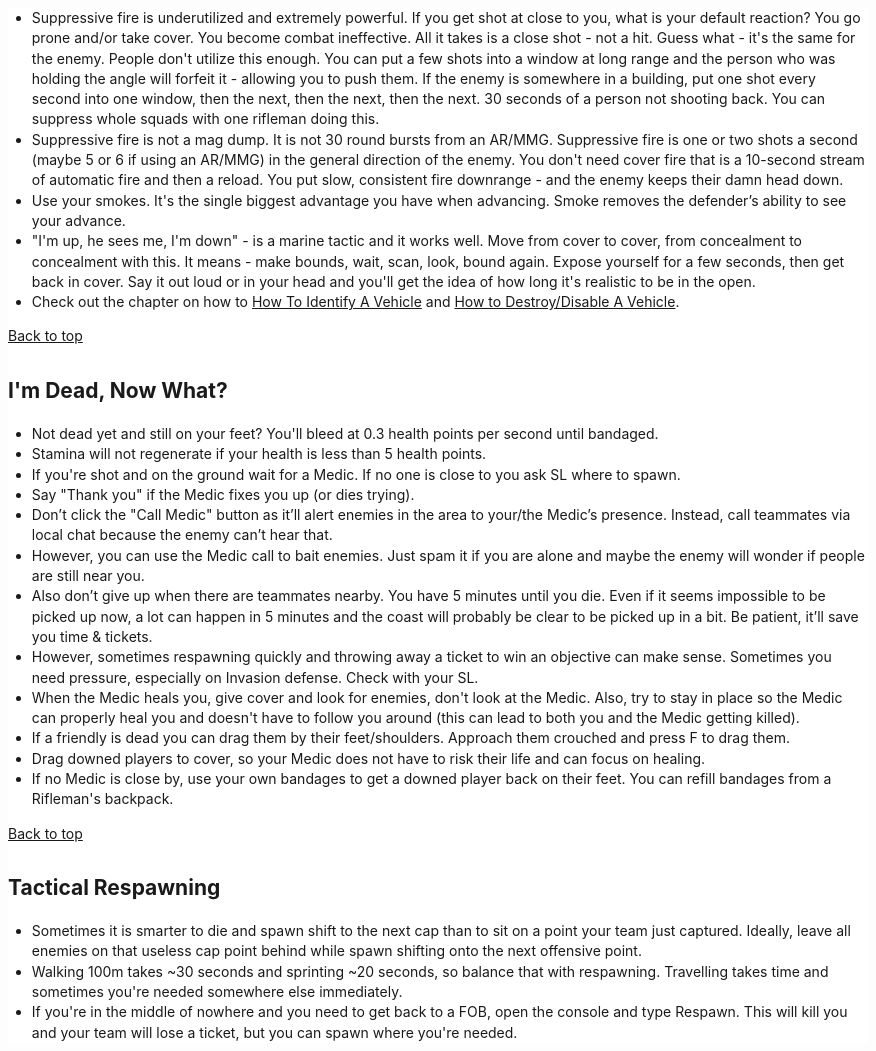 - Suppressive fire is underutilized and extremely powerful. If you get shot at close to you, what is your default reaction? You go prone and/or take cover. You become combat ineffective. All it takes is a close shot - not a hit. Guess what - it's the same for the enemy. People don't utilize this enough. You can put a few shots into a window at long range and the person who was holding the angle will forfeit it - allowing you to push them. If the enemy is somewhere in a building, put one shot every second into one window, then the next, then the next, then the next. 30 seconds of a person not shooting back. You can suppress whole squads with one rifleman doing this.
- Suppressive fire is not a mag dump. It is not 30 round bursts from an AR/MMG. Suppressive fire is one or two shots a second (maybe 5 or 6 if using an AR/MMG) in the general direction of the enemy. You don't need cover fire that is a 10-second stream of automatic fire and then a reload. You put slow, consistent fire downrange - and the enemy keeps their damn head down.
- Use your smokes. It's the single biggest advantage you have when advancing. Smoke removes the defender’s ability to see your advance.
- "I'm up, he sees me, I'm down" - is a marine tactic and it works well. Move from cover to cover, from concealment to concealment with this. It means - make bounds, wait, scan, look, bound again. Expose yourself for a few seconds, then get back in cover. Say it out loud or in your head and you'll get the idea of how long it's realistic to be in the open.
- Check out the chapter on how to [How To Identify A Vehicle](#how-to-identify-a-vehicle) and [How to Destroy/Disable A Vehicle](#how-to-destroydisable-a-vehicle).

[Back to top](#content)


## I'm Dead, Now What?
- Not dead yet and still on your feet? You'll bleed at 0.3 health points per second until bandaged.
- Stamina will not regenerate if your health is less than 5 health points.
- If you're shot and on the ground wait for a Medic. If no one is close to you ask SL where to spawn.
- Say "Thank you" if the Medic fixes you up (or dies trying).
- Don’t click the "Call Medic" button as it’ll alert enemies in the area to your/the Medic’s presence. Instead, call teammates via local chat because the enemy can’t hear that.
- However, you can use the Medic call to bait enemies. Just spam it if you are alone and maybe the enemy will wonder if people are still near you.
- Also don’t give up when there are teammates nearby. You have 5 minutes until you die. Even if it seems impossible to be picked up now, a lot can happen in 5 minutes and the coast will probably be clear to be picked up in a bit. Be patient, it’ll save you time & tickets.
- However, sometimes respawning quickly and throwing away a ticket to win an objective can make sense. Sometimes you need pressure, especially on Invasion defense. Check with your SL.
- When the Medic heals you, give cover and look for enemies, don't look at the Medic. Also, try to stay in place so the Medic can properly heal you and doesn't have to follow you around (this can lead to both you and the Medic getting killed).
- If a friendly is dead you can drag them by their feet/shoulders. Approach them crouched and press F to drag them.
- Drag downed players to cover, so your Medic does not have to risk their life and can focus on healing.
- If no Medic is close by, use your own bandages to get a downed player back on their feet. You can refill bandages from a Rifleman's backpack.

[Back to top](#content)


## Tactical Respawning
- Sometimes it is smarter to die and spawn shift to the next cap than to sit on a point your team just captured. Ideally, leave all enemies on that useless cap point behind while spawn shifting onto the next offensive point.
- Walking 100m takes ~30 seconds and sprinting ~20 seconds, so balance that with respawning. Travelling takes time and sometimes you're needed somewhere else immediately.
- If you're in the middle of nowhere and you need to get back to a FOB, open the console and type Respawn. This will kill you and your team will lose a ticket, but you can spawn where you're needed.
